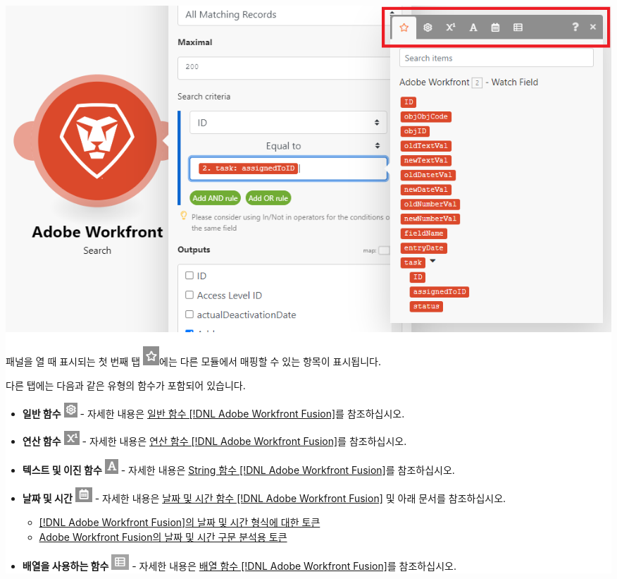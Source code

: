 ![](assets/functions-toolbar-350x189.png)

패널을 열 때 표시되는 첫 번째 탭 ![](assets/toolbar-icon-functions-you-map-from-other-modules.png)에는 다른 모듈에서 매핑할 수 있는 항목이 표시됩니다.

다른 탭에는 다음과 같은 유형의 함수가 포함되어 있습니다.

* **일반 함수** ![](assets/toolbar-icon-general-function.png) - 자세한 내용은 [일반 함수 [!DNL Adobe Workfront Fusion]](../../workfront-fusion/functions/general-functions.md)를 참조하십시오.

* **연산 함수** ![](assets/toolbar-icon-math-functions.png) - 자세한 내용은 [연산 함수 [!DNL Adobe Workfront Fusion]](../../workfront-fusion/functions/math-functions.md)를 참조하십시오.

* **텍스트 및 이진 함수** ![](assets/toolbar-icon-text&binary-functions.png) - 자세한 내용은 [String 함수 [!DNL Adobe Workfront Fusion]](../../workfront-fusion/functions/string-functions.md)를 참조하십시오.

* **날짜 및 시간** ![](assets/toolbar-icon-date&time-functions.png) - 자세한 내용은 [날짜 및 시간 함수 [!DNL Adobe Workfront Fusion]](../../workfront-fusion/functions/date-and-time-functions.md) 및 아래 문서를 참조하십시오.

   * [ [!DNL Adobe Workfront Fusion]의 날짜 및 시간 형식에 대한 토큰](../../workfront-fusion/functions/tokens-for-date-and-time-formatting.md)
   * [Adobe Workfront Fusion의 날짜 및 시간 구문 분석용 토큰](../../workfront-fusion/functions/tokens-for-date-and-time-parsing.md)

* **배열을 사용하는 함수** ![](assets/toolbar-icon-functions-for-arrays.png) - 자세한 내용은 [배열 함수 [!DNL Adobe Workfront Fusion]](../../workfront-fusion/functions/array-functions.md)를 참조하십시오.
